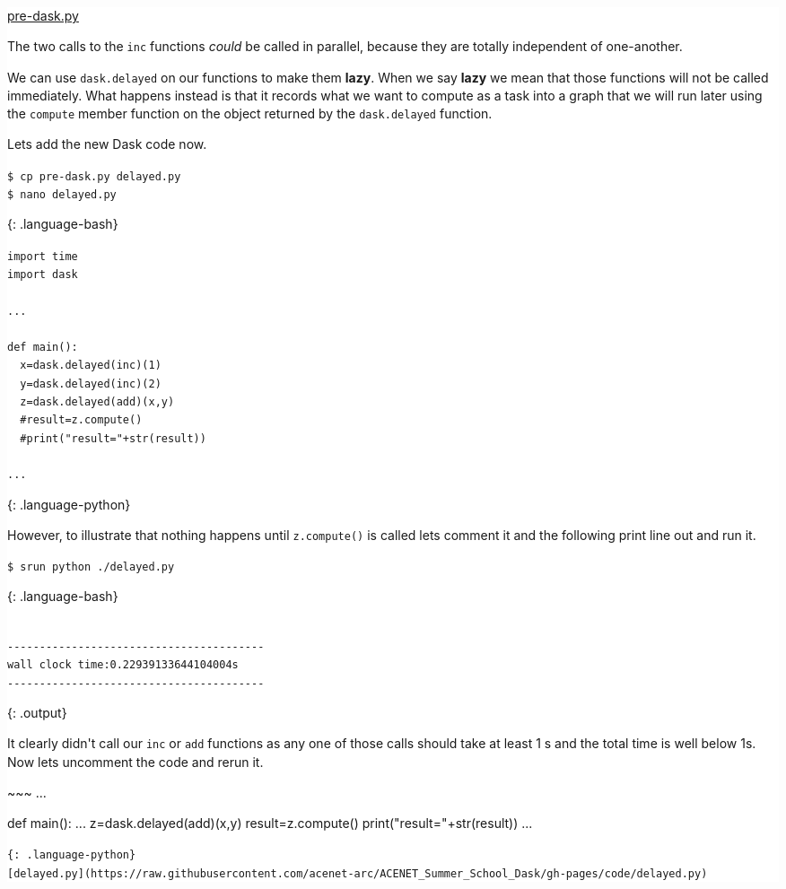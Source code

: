 [pre-dask.py](https://raw.githubusercontent.com/acenet-arc/ACENET_Summer_School_Dask/gh-pages/code/pre-dask.py)
</div>

The two calls to the `inc` functions *could* be called in parallel, because they are totally independent of one-another.

We can use `dask.delayed` on our functions to make them **lazy**. When we say **lazy** we mean that those functions will not be called immediately. What happens instead is that it records what we want to compute as a task into a graph that we will run later using the `compute` member function on the object returned by the `dask.delayed` function.

Lets add the new Dask code now.

~~~
$ cp pre-dask.py delayed.py
$ nano delayed.py
~~~
{: .language-bash}

~~~
import time
import dask

...

def main():
  x=dask.delayed(inc)(1)
  y=dask.delayed(inc)(2)
  z=dask.delayed(add)(x,y)
  #result=z.compute()
  #print("result="+str(result))
  
...
~~~
{: .language-python}

However, to illustrate that nothing happens until `z.compute()` is called lets comment it and the following print line out and run it.

~~~
$ srun python ./delayed.py
~~~
{: .language-bash}
~~~

----------------------------------------
wall clock time:0.22939133644104004s
----------------------------------------

~~~
{: .output}

It clearly didn't call our `inc` or `add` functions as any one of those calls should take at least 1 s and the total time is well below 1s. Now lets uncomment the code and rerun it.

<div class="gitfile" markdown="1">
~~~
...

def main():
  ...
  z=dask.delayed(add)(x,y)
  result=z.compute()
  print("result="+str(result))
...
~~~
{: .language-python}
[delayed.py](https://raw.githubusercontent.com/acenet-arc/ACENET_Summer_School_Dask/gh-pages/code/delayed.py)
